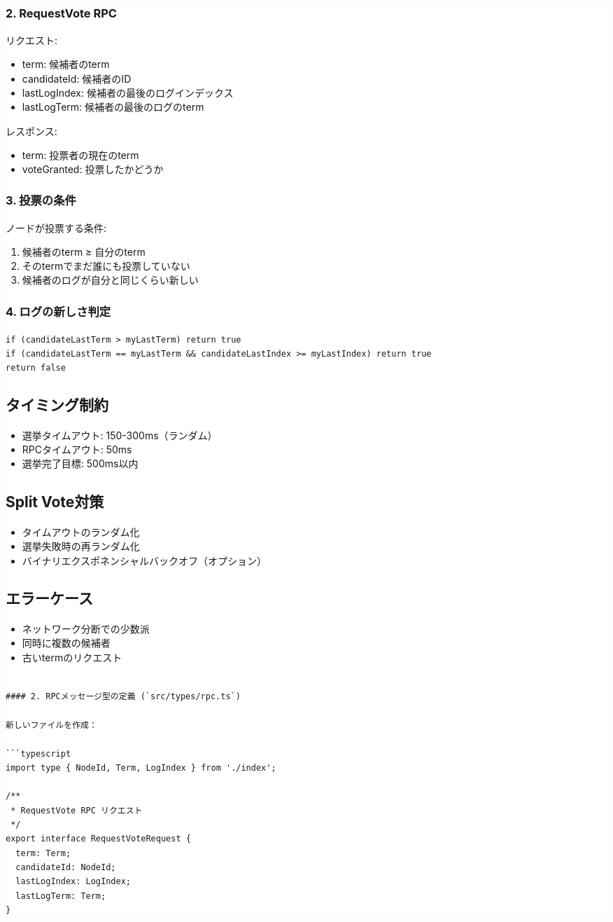 ### 2. RequestVote RPC

リクエスト:

- term: 候補者のterm
- candidateId: 候補者のID
- lastLogIndex: 候補者の最後のログインデックス
- lastLogTerm: 候補者の最後のログのterm

レスポンス:

- term: 投票者の現在のterm
- voteGranted: 投票したかどうか

### 3. 投票の条件

ノードが投票する条件:

1. 候補者のterm ≥ 自分のterm
2. そのtermでまだ誰にも投票していない
3. 候補者のログが自分と同じくらい新しい

### 4. ログの新しさ判定

```
if (candidateLastTerm > myLastTerm) return true
if (candidateLastTerm == myLastTerm && candidateLastIndex >= myLastIndex) return true
return false
```

## タイミング制約

- 選挙タイムアウト: 150-300ms（ランダム）
- RPCタイムアウト: 50ms
- 選挙完了目標: 500ms以内

## Split Vote対策

- タイムアウトのランダム化
- 選挙失敗時の再ランダム化
- バイナリエクスポネンシャルバックオフ（オプション）

## エラーケース

- ネットワーク分断での少数派
- 同時に複数の候補者
- 古いtermのリクエスト

````

#### 2. RPCメッセージ型の定義 (`src/types/rpc.ts`)

新しいファイルを作成：

```typescript
import type { NodeId, Term, LogIndex } from './index';

/**
 * RequestVote RPC リクエスト
 */
export interface RequestVoteRequest {
  term: Term;
  candidateId: NodeId;
  lastLogIndex: LogIndex;
  lastLogTerm: Term;
}
````
